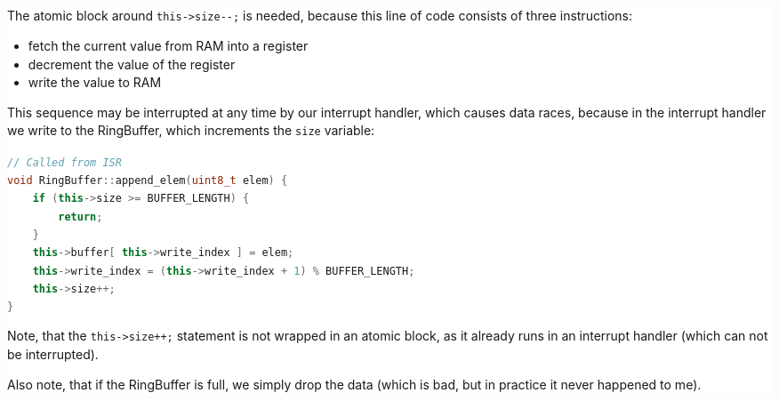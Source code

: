The atomic block around `this->size--;` is needed, because this line of code consists of three instructions:

* fetch the current value from RAM into a register
* decrement the value of the register
* write the value to RAM

This sequence may be interrupted at any time by our interrupt handler, which causes data races, because in the interrupt handler we write to the RingBuffer, which increments the `size` variable:

```c++
// Called from ISR
void RingBuffer::append_elem(uint8_t elem) {
    if (this->size >= BUFFER_LENGTH) {
        return;
    }
    this->buffer[ this->write_index ] = elem;
    this->write_index = (this->write_index + 1) % BUFFER_LENGTH;
    this->size++;
}
```

Note, that the `this->size++;` statement is not wrapped in an atomic block, as it already runs in an interrupt handler (which can not be interrupted).

Also note, that if the RingBuffer is full, we simply drop the data (which is bad, but in practice it never happened to me).
